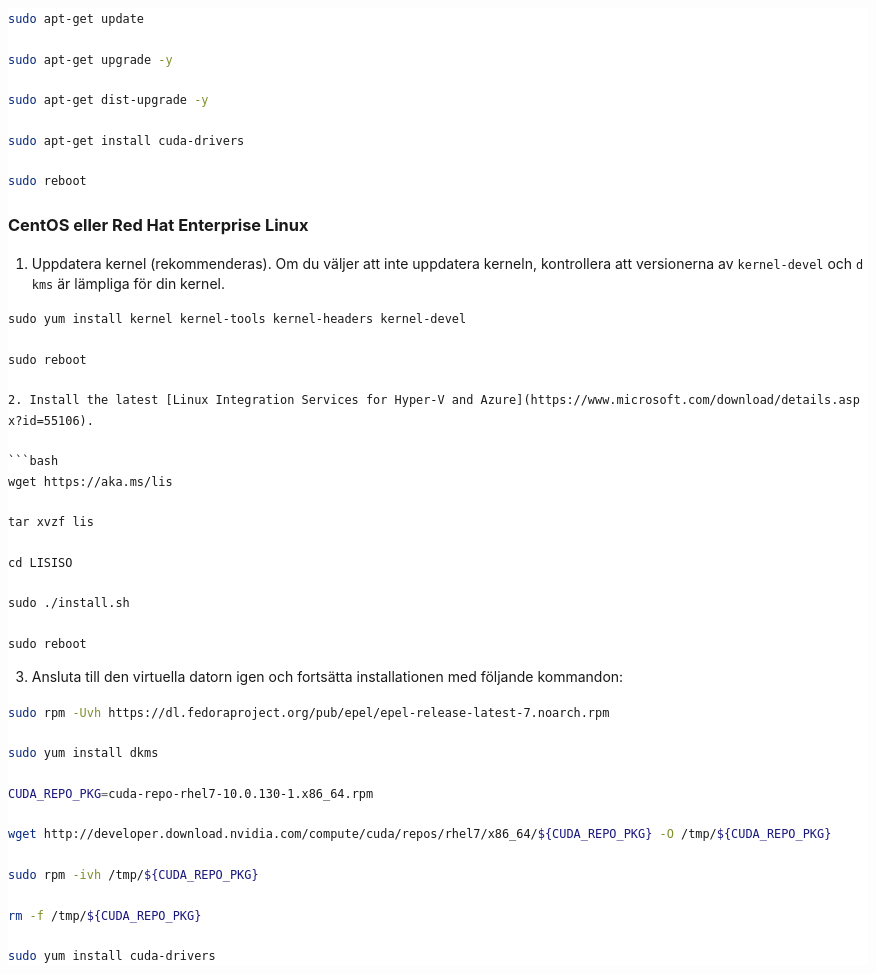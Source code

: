 ```bash
sudo apt-get update

sudo apt-get upgrade -y

sudo apt-get dist-upgrade -y

sudo apt-get install cuda-drivers

sudo reboot
```

### <a name="centos-or-red-hat-enterprise-linux"></a>CentOS eller Red Hat Enterprise Linux

1. Uppdatera kernel (rekommenderas). Om du väljer att inte uppdatera kerneln, kontrollera att versionerna av `kernel-devel` och `dkms` är lämpliga för din kernel.

  ```
  sudo yum install kernel kernel-tools kernel-headers kernel-devel
  
  sudo reboot

2. Install the latest [Linux Integration Services for Hyper-V and Azure](https://www.microsoft.com/download/details.aspx?id=55106).

  ```bash
  wget https://aka.ms/lis
 
  tar xvzf lis
 
  cd LISISO
 
  sudo ./install.sh
 
  sudo reboot
  ```
 
3. Ansluta till den virtuella datorn igen och fortsätta installationen med följande kommandon:

  ```bash
  sudo rpm -Uvh https://dl.fedoraproject.org/pub/epel/epel-release-latest-7.noarch.rpm

  sudo yum install dkms

  CUDA_REPO_PKG=cuda-repo-rhel7-10.0.130-1.x86_64.rpm

  wget http://developer.download.nvidia.com/compute/cuda/repos/rhel7/x86_64/${CUDA_REPO_PKG} -O /tmp/${CUDA_REPO_PKG}

  sudo rpm -ivh /tmp/${CUDA_REPO_PKG}

  rm -f /tmp/${CUDA_REPO_PKG}

  sudo yum install cuda-drivers
  ```
